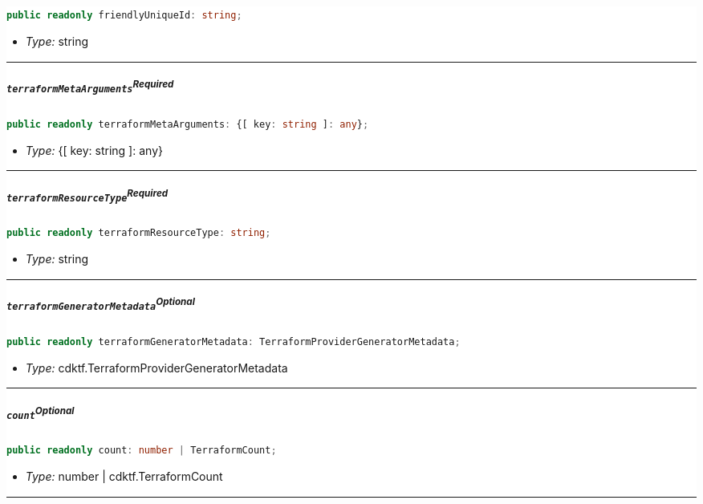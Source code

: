 ```typescript
public readonly friendlyUniqueId: string;
```

- *Type:* string

---

##### `terraformMetaArguments`<sup>Required</sup> <a name="terraformMetaArguments" id="rhizo-co-terraform-provider-oci.dataOciDataSafeAuditPolicies.DataOciDataSafeAuditPolicies.property.terraformMetaArguments"></a>

```typescript
public readonly terraformMetaArguments: {[ key: string ]: any};
```

- *Type:* {[ key: string ]: any}

---

##### `terraformResourceType`<sup>Required</sup> <a name="terraformResourceType" id="rhizo-co-terraform-provider-oci.dataOciDataSafeAuditPolicies.DataOciDataSafeAuditPolicies.property.terraformResourceType"></a>

```typescript
public readonly terraformResourceType: string;
```

- *Type:* string

---

##### `terraformGeneratorMetadata`<sup>Optional</sup> <a name="terraformGeneratorMetadata" id="rhizo-co-terraform-provider-oci.dataOciDataSafeAuditPolicies.DataOciDataSafeAuditPolicies.property.terraformGeneratorMetadata"></a>

```typescript
public readonly terraformGeneratorMetadata: TerraformProviderGeneratorMetadata;
```

- *Type:* cdktf.TerraformProviderGeneratorMetadata

---

##### `count`<sup>Optional</sup> <a name="count" id="rhizo-co-terraform-provider-oci.dataOciDataSafeAuditPolicies.DataOciDataSafeAuditPolicies.property.count"></a>

```typescript
public readonly count: number | TerraformCount;
```

- *Type:* number | cdktf.TerraformCount

---
